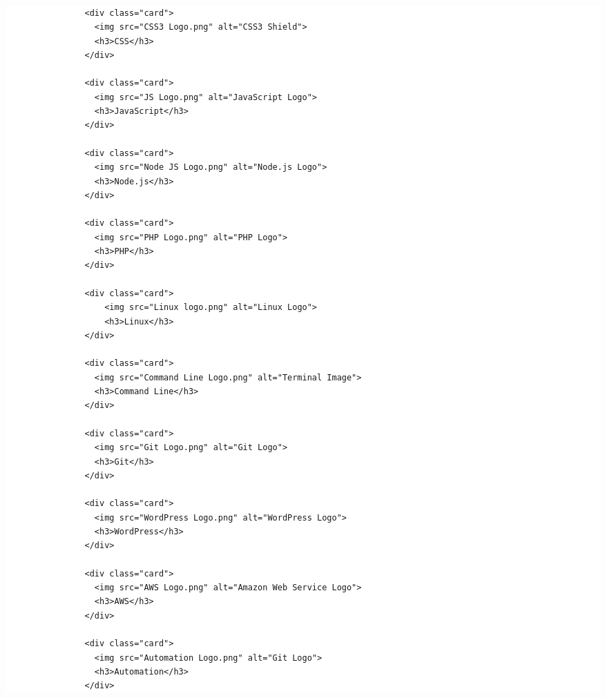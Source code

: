                     <div class="card">
                      <img src="CSS3 Logo.png" alt="CSS3 Shield">
                      <h3>CSS</h3>
                    </div>

                    <div class="card">
                      <img src="JS Logo.png" alt="JavaScript Logo">
                      <h3>JavaScript</h3>
                    </div>

                    <div class="card">
                      <img src="Node JS Logo.png" alt="Node.js Logo">
                      <h3>Node.js</h3>
                    </div>

                    <div class="card">
                      <img src="PHP Logo.png" alt="PHP Logo">
                      <h3>PHP</h3>
                    </div>

                    <div class="card">
                        <img src="Linux logo.png" alt="Linux Logo">
                        <h3>Linux</h3>
                    </div>

                    <div class="card">
                      <img src="Command Line Logo.png" alt="Terminal Image">
                      <h3>Command Line</h3>
                    </div>

                    <div class="card">
                      <img src="Git Logo.png" alt="Git Logo">
                      <h3>Git</h3>
                    </div>

                    <div class="card">
                      <img src="WordPress Logo.png" alt="WordPress Logo">
                      <h3>WordPress</h3>
                    </div>

                    <div class="card">
                      <img src="AWS Logo.png" alt="Amazon Web Service Logo">
                      <h3>AWS</h3>
                    </div>

                    <div class="card">
                      <img src="Automation Logo.png" alt="Git Logo">
                      <h3>Automation</h3>
                    </div>

